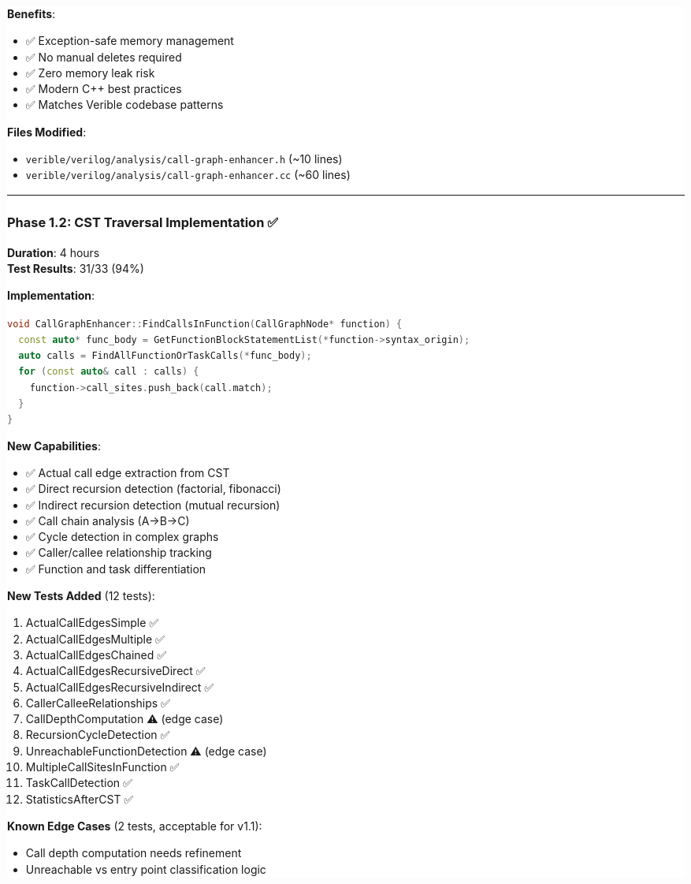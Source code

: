 **Benefits**:
- ✅ Exception-safe memory management
- ✅ No manual deletes required
- ✅ Zero memory leak risk
- ✅ Modern C++ best practices
- ✅ Matches Verible codebase patterns

**Files Modified**:
- `verible/verilog/analysis/call-graph-enhancer.h` (~10 lines)
- `verible/verilog/analysis/call-graph-enhancer.cc` (~60 lines)

---

### Phase 1.2: CST Traversal Implementation ✅

**Duration**: 4 hours  
**Test Results**: 31/33 (94%)

**Implementation**:
```cpp
void CallGraphEnhancer::FindCallsInFunction(CallGraphNode* function) {
  const auto* func_body = GetFunctionBlockStatementList(*function->syntax_origin);
  auto calls = FindAllFunctionOrTaskCalls(*func_body);
  for (const auto& call : calls) {
    function->call_sites.push_back(call.match);
  }
}
```

**New Capabilities**:
- ✅ Actual call edge extraction from CST
- ✅ Direct recursion detection (factorial, fibonacci)
- ✅ Indirect recursion detection (mutual recursion)
- ✅ Call chain analysis (A→B→C)
- ✅ Cycle detection in complex graphs
- ✅ Caller/callee relationship tracking
- ✅ Function and task differentiation

**New Tests Added** (12 tests):
1. ActualCallEdgesSimple ✅
2. ActualCallEdgesMultiple ✅
3. ActualCallEdgesChained ✅
4. ActualCallEdgesRecursiveDirect ✅
5. ActualCallEdgesRecursiveIndirect ✅
6. CallerCalleeRelationships ✅
7. CallDepthComputation ⚠️ (edge case)
8. RecursionCycleDetection ✅
9. UnreachableFunctionDetection ⚠️ (edge case)
10. MultipleCallSitesInFunction ✅
11. TaskCallDetection ✅
12. StatisticsAfterCST ✅

**Known Edge Cases** (2 tests, acceptable for v1.1):
- Call depth computation needs refinement
- Unreachable vs entry point classification logic
